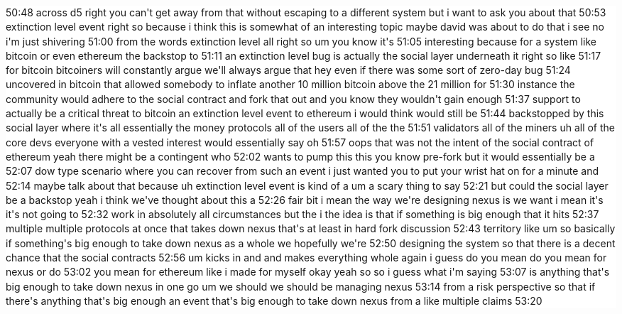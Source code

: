 50:48
across d5 right you can't get away from that without escaping to a different system but i want to ask you about that
50:53
extinction level event right so because i think this is somewhat of an interesting topic maybe david was about to do that i see no i'm just shivering
51:00
from the words extinction level all right so um you know it's
51:05
interesting because for a system like bitcoin or even ethereum the backstop to
51:11
an extinction level bug is actually the social layer underneath it right so like
51:17
for bitcoin bitcoiners will constantly argue we'll always argue that hey even if there was some sort of zero-day bug
51:24
uncovered in bitcoin that allowed somebody to inflate another 10 million bitcoin above the 21 million for
51:30
instance the community would adhere to the social contract and fork that out and you know they wouldn't gain enough
51:37
support to actually be a critical threat to bitcoin an extinction level event to ethereum i would think would still be
51:44
backstopped by this social layer where it's all essentially the money protocols all of the users all of the the
51:51
validators all of the miners uh all of the core devs everyone with a vested interest would essentially say oh
51:57
oops that was not the intent of the social contract of ethereum yeah there might be a contingent who
52:02
wants to pump this this you know pre-fork but it would essentially be a
52:07
dow type scenario where you can recover from such an event i just wanted you to put your wrist hat on for a minute and
52:14
maybe talk about that because uh extinction level event is kind of a um a scary thing to say
52:21
but could the social layer be a backstop yeah i think we've thought about this a
52:26
fair bit i mean the way we're designing nexus is we want i mean it's it's not going to
52:32
work in absolutely all circumstances but the i the idea is that if something is big enough that it hits
52:37
multiple multiple protocols at once that takes down nexus that's at least in hard fork discussion
52:43
territory like um so basically if something's big enough to take down nexus as a whole we hopefully we're
52:50
designing the system so that there is a decent chance that the social contracts
52:56
um kicks in and and makes everything whole again i guess do you mean do you mean for nexus or do
53:02
you mean for ethereum like i made for myself okay yeah so so i guess what i'm saying
53:07
is anything that's big enough to take down nexus in one go um we should we should be managing nexus
53:14
from a risk perspective so that if there's anything that's big enough an event that's big enough to take down nexus from a like multiple claims
53:20